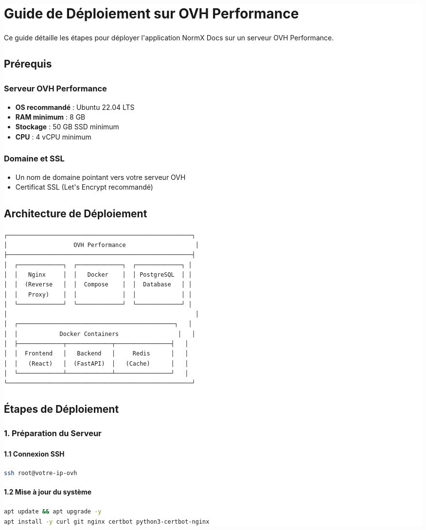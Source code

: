 # Guide de Déploiement sur OVH Performance

Ce guide détaille les étapes pour déployer l'application NormX Docs sur un serveur OVH Performance.

## Prérequis

### Serveur OVH Performance
- **OS recommandé** : Ubuntu 22.04 LTS
- **RAM minimum** : 8 GB
- **Stockage** : 50 GB SSD minimum
- **CPU** : 4 vCPU minimum

### Domaine et SSL
- Un nom de domaine pointant vers votre serveur OVH
- Certificat SSL (Let's Encrypt recommandé)

## Architecture de Déploiement

```
┌─────────────────────────────────────────────────────┐
│                   OVH Performance                    │
├─────────────────────────────────────────────────────┤
│  ┌─────────────┐  ┌─────────────┐  ┌─────────────┐ │
│  │   Nginx     │  │   Docker    │  │ PostgreSQL  │ │
│  │  (Reverse   │  │  Compose    │  │  Database   │ │
│  │   Proxy)    │  │             │  │             │ │
│  └─────────────┘  └─────────────┘  └─────────────┘ │
│                                                      │
│  ┌─────────────────────────────────────────────┐   │
│  │            Docker Containers                 │   │
│  ├─────────────┬─────────────┬────────────────┤   │
│  │  Frontend   │   Backend   │     Redis      │   │
│  │   (React)   │  (FastAPI)  │   (Cache)      │   │
│  └─────────────┴─────────────┴────────────────┘   │
└─────────────────────────────────────────────────────┘
```

## Étapes de Déploiement

### 1. Préparation du Serveur

#### 1.1 Connexion SSH
```bash
ssh root@votre-ip-ovh
```

#### 1.2 Mise à jour du système
```bash
apt update && apt upgrade -y
apt install -y curl git nginx certbot python3-certbot-nginx
```
